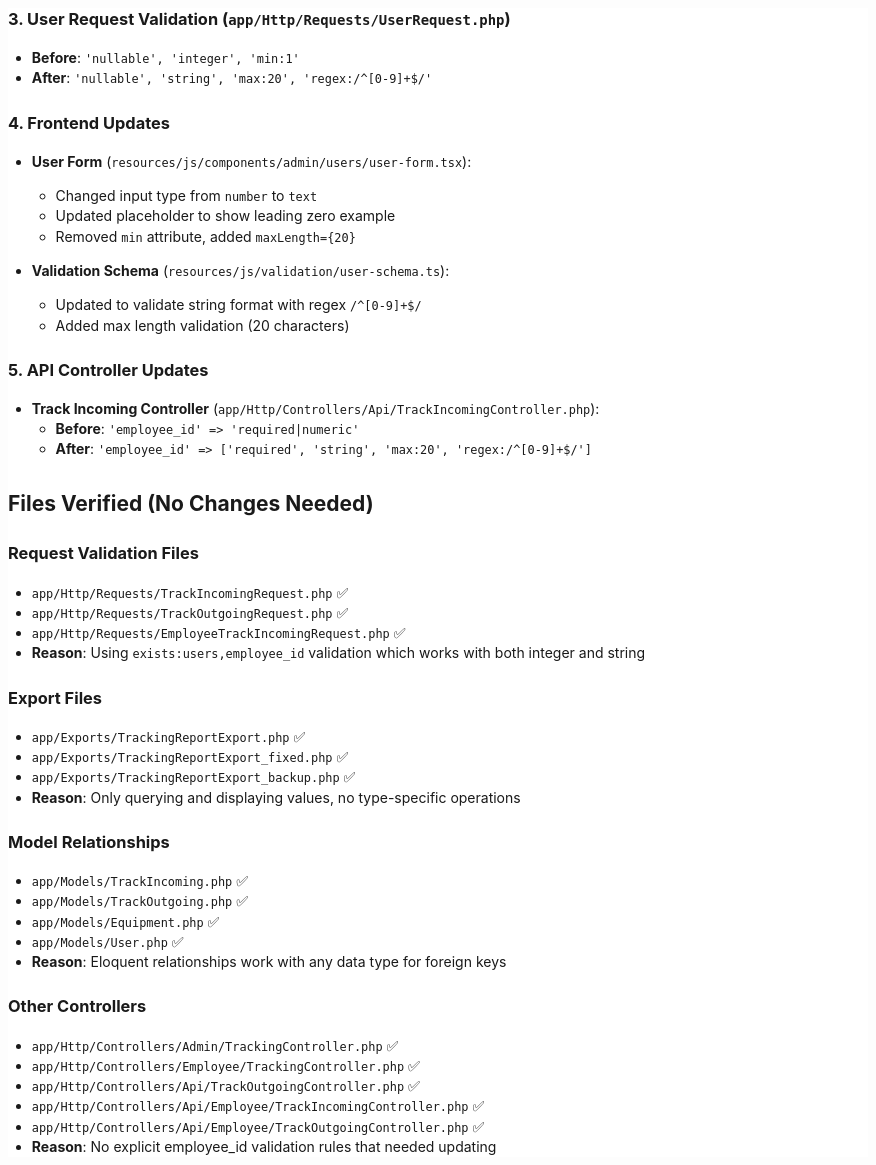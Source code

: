 ### 3. User Request Validation (`app/Http/Requests/UserRequest.php`)
- **Before**: `'nullable', 'integer', 'min:1'`
- **After**: `'nullable', 'string', 'max:20', 'regex:/^[0-9]+$/'`

### 4. Frontend Updates
- **User Form** (`resources/js/components/admin/users/user-form.tsx`):
  - Changed input type from `number` to `text`
  - Updated placeholder to show leading zero example
  - Removed `min` attribute, added `maxLength={20}`
  
- **Validation Schema** (`resources/js/validation/user-schema.ts`):
  - Updated to validate string format with regex `/^[0-9]+$/`
  - Added max length validation (20 characters)

### 5. API Controller Updates
- **Track Incoming Controller** (`app/Http/Controllers/Api/TrackIncomingController.php`):
  - **Before**: `'employee_id' => 'required|numeric'`
  - **After**: `'employee_id' => ['required', 'string', 'max:20', 'regex:/^[0-9]+$/']`

## Files Verified (No Changes Needed)

### Request Validation Files
- `app/Http/Requests/TrackIncomingRequest.php` ✅
- `app/Http/Requests/TrackOutgoingRequest.php` ✅ 
- `app/Http/Requests/EmployeeTrackIncomingRequest.php` ✅
- **Reason**: Using `exists:users,employee_id` validation which works with both integer and string

### Export Files
- `app/Exports/TrackingReportExport.php` ✅
- `app/Exports/TrackingReportExport_fixed.php` ✅
- `app/Exports/TrackingReportExport_backup.php` ✅
- **Reason**: Only querying and displaying values, no type-specific operations

### Model Relationships
- `app/Models/TrackIncoming.php` ✅
- `app/Models/TrackOutgoing.php` ✅
- `app/Models/Equipment.php` ✅
- `app/Models/User.php` ✅
- **Reason**: Eloquent relationships work with any data type for foreign keys

### Other Controllers
- `app/Http/Controllers/Admin/TrackingController.php` ✅
- `app/Http/Controllers/Employee/TrackingController.php` ✅
- `app/Http/Controllers/Api/TrackOutgoingController.php` ✅
- `app/Http/Controllers/Api/Employee/TrackIncomingController.php` ✅
- `app/Http/Controllers/Api/Employee/TrackOutgoingController.php` ✅
- **Reason**: No explicit employee_id validation rules that needed updating
